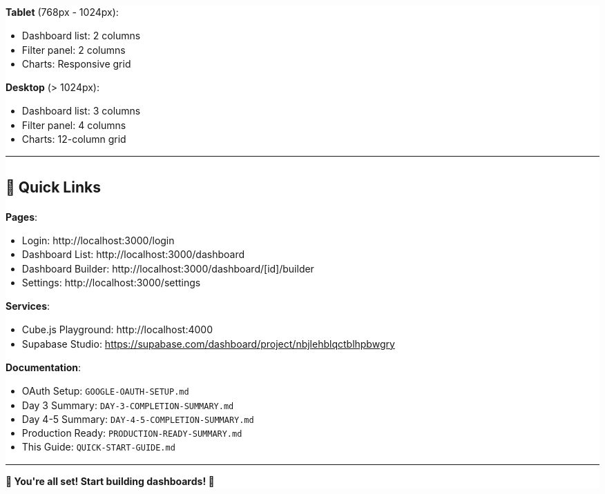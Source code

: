 **Tablet** (768px - 1024px):
- Dashboard list: 2 columns
- Filter panel: 2 columns
- Charts: Responsive grid

**Desktop** (> 1024px):
- Dashboard list: 3 columns
- Filter panel: 4 columns
- Charts: 12-column grid

---

## 🎯 Quick Links

**Pages**:
- Login: http://localhost:3000/login
- Dashboard List: http://localhost:3000/dashboard
- Dashboard Builder: http://localhost:3000/dashboard/[id]/builder
- Settings: http://localhost:3000/settings

**Services**:
- Cube.js Playground: http://localhost:4000
- Supabase Studio: https://supabase.com/dashboard/project/nbjlehblqctblhpbwgry

**Documentation**:
- OAuth Setup: `GOOGLE-OAUTH-SETUP.md`
- Day 3 Summary: `DAY-3-COMPLETION-SUMMARY.md`
- Day 4-5 Summary: `DAY-4-5-COMPLETION-SUMMARY.md`
- Production Ready: `PRODUCTION-READY-SUMMARY.md`
- This Guide: `QUICK-START-GUIDE.md`

---

**🎉 You're all set! Start building dashboards! 🎉**
